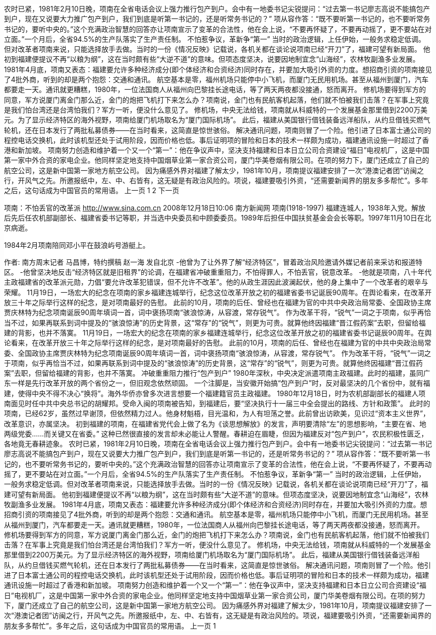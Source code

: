 农时已紧，1981年2月10日晚，项南在全省电话会议上强力推行包产到户。会中有一地委书记尖锐提问：“过去第一书记廖志高说不能搞包产到户，现在又说要大力推广包产到户，我们到底是听第一书记的，还是听常务书记的？”
项从容作答：“既不要听第一书记的，也不要听常务书记的，要听中央的。”这个充满政治智慧的回答亦让项南宣示了变革的合法性，他在会上说，“不要再怀疑了，不要再动摇了，更不要站在对立面。”一个月后，全省94.5%的生产队落实了生产责任制。
不怕惹争议，革新争“第一”
当时的政治逻辑，上任伊始，一般务求稳定低调。但对改革者项南来说，只能选择放手去做。当时的一份《情况反映》记载说，各机关都在谈论说项南已经“开刀”了，福建可望有新局面。
他初到福建便提议不再“以粮为纲”，这在当时颇有些“大逆不道”的意味。但项态度坚决，说要因地制宜念“山海经”，农林牧副渔多业发展。
1981年4月底，项南又表态：福建要允许多种经济成分(即个体经济和合资经济)同时存在，并要加大吸引外资的力度。想招商引资的项南接见了4批外商，听到的却是两个抱怨：交通和通讯。
航空基本是零，福州机场只能停中小飞机，而厦门无民用机场。甚至从福州到厦门，汽车都要走一天。通讯就更糟糕，1980年，一位法国商人从福州向巴黎挂长途电话，等了两天两夜都没接通，怒而离开。
修机场要得到军方的同意，军方说厦门离金门那么近，金门的炮把飞机打下来怎么办？项南说，金门也有民航客机起落，他们就不怕被我们击落？在军事上究竟是我们怕台湾还是台湾怕我们？军方一听，便没什么意见了。
修机场，中央无法给钱，项南就从科威特的一个发展基金那里借到2200万美元。为了显示经济特区的海外视野，项南给厦门机场取名为“厦门国际机场”。
此后，福建从美国银行借钱装备远洋船队，从约旦借钱买燃气轮机，还在日本发行了两批私募债券——在当时看来，这简直是惊世骇俗。
解决通讯问题，项南则冒了一个险。他引进了日本富士通公司的程控电话交换机，此时该机型还处于试用阶段，因而价格也低。事后证明项的冒险和日本的技术一样颇为成功，福建通讯设施一时超过了香港和新加坡。
项南努力创造和维护着一个又一个“第一”：他在争议声中，坚决支持福建和日本日立公司合资建设“福日”电视机厂，这是中国第一家中外合资的家电企业。他同样坚定地支持中国烟草业第一家合资公司，厦门华美卷烟有限公司。在项的努力下，厦门还成立了自己的航空公司，这是新中国第一家地方航空公司。
因为痛感外界对福建了解太少，1981年10月，项南提议福建安排了一次“港澳记者团”访闽之行，开风气之先。所邀报纸中，左、中、右皆有，这无疑是有政治风险的。项说，福建要吸引外资，“还需要新闻界的朋友多多帮忙”。多年之后，这句话成为中国官员的常用语。
上一页
1
2
下一页

项南：不怕丢官的改革派
http://www.sina.com.cn  2008年12月18日10:06   南方新闻网
项南(1918-1997) 福建连城人，1938年入党。解放后先后任农机部副部长、福建省委书记等职，并当选中央委员和中顾委委员。1989年后担任中国扶贫基金会会长等职。1997年11月10日在北京病逝。

1984年2月项南陪同邓小平在鼓浪屿号游艇上。

作者: 南方周末记者 马昌博，特约撰稿 赵一海 发自北京
-他曾为了让外界了解“经济特区”，冒着政治风险邀请外媒记者前来采访和报道特区。
-他曾坚决地反击“经济特区就是旧租界”的论调，在福建省冲破重重阻力，不怕得罪人，不怕丢官，锐意改革。
-他就是项南，八十年代主政福建省的改革派元勋，力倡“要允许改革犯错误，但不允许不改革”。他的从政生涯因此波澜起伏，他的身上集中了一个改革者的艰辛与荣耀。
11月19日，一场宏大的纪念在项南的家乡福建连城举行，纪念这位改革开放之初的福建省委书记诞辰90周年。在舆论看来，在改革开放三十年之际举行这样的纪念，是对项南最好的告慰。
此前的10月，项南的后任、曾经也在福建为官的中共中央政治局常委、全国政协主席贾庆林特为纪念项南诞辰90周年填词一首，词中褒扬项南“骇浪惊涛，从容渡，常存锐气”。
作为改革干将，“锐气”一词之于项南，似乎再恰当不过，如果再联系到词中提及的“骇浪惊涛”的历史背景，这“常存”的“锐气”，则更为可贵。就算他终因福建“晋江假药案”去职，但留给福建的背影，也并不落寞。
11月19日，一场宏大的纪念在项南的家乡福建连城举行，纪念这位改革开放之初的福建省委书记诞辰90周年。在舆论看来，在改革开放三十年之际举行这样的纪念，是对项南最好的告慰。
此前的10月，项南的后任、曾经也在福建为官的中共中央政治局常委、全国政协主席贾庆林特为纪念项南诞辰90周年填词一首，词中褒扬项南“骇浪惊涛，从容渡，常存锐气”。
作为改革干将，“锐气”一词之于项南，似乎再恰当不过，如果再联系到词中提及的“骇浪惊涛”的历史背景，这“常存”的“锐气”，则更为可贵。就算他终因福建“晋江假药案”去职，但留给福建的背影，也并不落寞。
冲破重重阻力推行“包产到户”
1980年深秋，中央决定派遣项南主政福建。此时的福建，虽同广东一样是先行改革开放的两个省份之一，但旧观念依然顽固。
一个注脚是，当安徽开始搞“包产到户”时，反对最坚决的几个省份中，就有福建，使得中央不得不决心“换将”。海外华侨亦曾多次进言想要一个福建籍官员主政福建。
1980年12月18日，时为农机部副部长的福建人项南面见时任中共中央总书记的胡耀邦。受命入闽的项南被告知，到福建后，要“坚决执行十一届三中全会提出的路线、方针和政策”。
此时的项南，已经62岁，虽然过早谢顶，但依然精力过人。他身材魁梧，目光温和，为人有坦荡之誉。此前曾出访欧美，见识过“资本主义世界”，改革意识，亦属坚决。
初到福建的项南，在福建省党代会上做了名为《谈思想解放》的发言，声明要清除“左”的思想影响，“主要在省、地两级党委……而关键又在省委。”
这种已然很直接的发言却未必能让人警醒。春耕迫在眉睫，但因为福建反对“包产到户”，农民积极性匮乏，各地竟无春耕迹象。
农时已紧，1981年2月10日晚，项南在全省电话会议上强力推行包产到户。会中有一地委书记尖锐提问：“过去第一书记廖志高说不能搞包产到户，现在又说要大力推广包产到户，我们到底是听第一书记的，还是听常务书记的？”
项从容作答：“既不要听第一书记的，也不要听常务书记的，要听中央的。”这个充满政治智慧的回答亦让项南宣示了变革的合法性，他在会上说，“不要再怀疑了，不要再动摇了，更不要站在对立面。”一个月后，全省94.5%的生产队落实了生产责任制。
不怕惹争议，革新争“第一”
当时的政治逻辑，上任伊始，一般务求稳定低调。但对改革者项南来说，只能选择放手去做。当时的一份《情况反映》记载说，各机关都在谈论说项南已经“开刀”了，福建可望有新局面。
他初到福建便提议不再“以粮为纲”，这在当时颇有些“大逆不道”的意味。但项态度坚决，说要因地制宜念“山海经”，农林牧副渔多业发展。
1981年4月底，项南又表态：福建要允许多种经济成分(即个体经济和合资经济)同时存在，并要加大吸引外资的力度。想招商引资的项南接见了4批外商，听到的却是两个抱怨：交通和通讯。
航空基本是零，福州机场只能停中小飞机，而厦门无民用机场。甚至从福州到厦门，汽车都要走一天。通讯就更糟糕，1980年，一位法国商人从福州向巴黎挂长途电话，等了两天两夜都没接通，怒而离开。
修机场要得到军方的同意，军方说厦门离金门那么近，金门的炮把飞机打下来怎么办？项南说，金门也有民航客机起落，他们就不怕被我们击落？在军事上究竟是我们怕台湾还是台湾怕我们？军方一听，便没什么意见了。
修机场，中央无法给钱，项南就从科威特的一个发展基金那里借到2200万美元。为了显示经济特区的海外视野，项南给厦门机场取名为“厦门国际机场”。
此后，福建从美国银行借钱装备远洋船队，从约旦借钱买燃气轮机，还在日本发行了两批私募债券——在当时看来，这简直是惊世骇俗。
解决通讯问题，项南则冒了一个险。他引进了日本富士通公司的程控电话交换机，此时该机型还处于试用阶段，因而价格也低。事后证明项的冒险和日本的技术一样颇为成功，福建通讯设施一时超过了香港和新加坡。
项南努力创造和维护着一个又一个“第一”：他在争议声中，坚决支持福建和日本日立公司合资建设“福日”电视机厂，这是中国第一家中外合资的家电企业。他同样坚定地支持中国烟草业第一家合资公司，厦门华美卷烟有限公司。在项的努力下，厦门还成立了自己的航空公司，这是新中国第一家地方航空公司。
因为痛感外界对福建了解太少，1981年10月，项南提议福建安排了一次“港澳记者团”访闽之行，开风气之先。所邀报纸中，左、中、右皆有，这无疑是有政治风险的。项说，福建要吸引外资，“还需要新闻界的朋友多多帮忙”。多年之后，这句话成为中国官员的常用语。
上一页
1